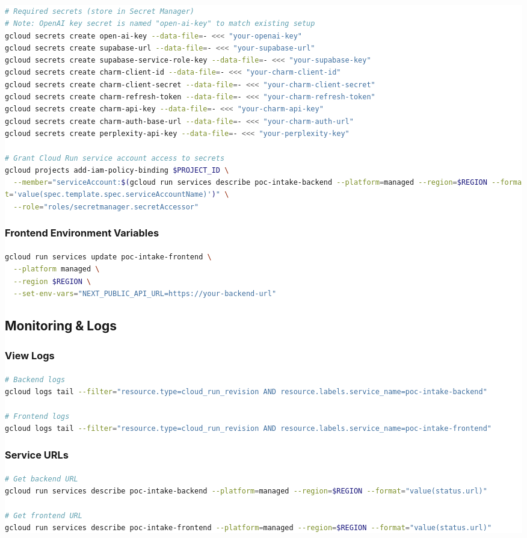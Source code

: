 ```bash
# Required secrets (store in Secret Manager)
# Note: OpenAI key secret is named "open-ai-key" to match existing setup
gcloud secrets create open-ai-key --data-file=- <<< "your-openai-key"
gcloud secrets create supabase-url --data-file=- <<< "your-supabase-url"
gcloud secrets create supabase-service-role-key --data-file=- <<< "your-supabase-key"
gcloud secrets create charm-client-id --data-file=- <<< "your-charm-client-id"
gcloud secrets create charm-client-secret --data-file=- <<< "your-charm-client-secret"
gcloud secrets create charm-refresh-token --data-file=- <<< "your-charm-refresh-token"
gcloud secrets create charm-api-key --data-file=- <<< "your-charm-api-key"
gcloud secrets create charm-auth-base-url --data-file=- <<< "your-charm-auth-url"
gcloud secrets create perplexity-api-key --data-file=- <<< "your-perplexity-key"

# Grant Cloud Run service account access to secrets
gcloud projects add-iam-policy-binding $PROJECT_ID \
  --member="serviceAccount:$(gcloud run services describe poc-intake-backend --platform=managed --region=$REGION --format='value(spec.template.spec.serviceAccountName)')" \
  --role="roles/secretmanager.secretAccessor"
```

### Frontend Environment Variables

```bash
gcloud run services update poc-intake-frontend \
  --platform managed \
  --region $REGION \
  --set-env-vars="NEXT_PUBLIC_API_URL=https://your-backend-url"
```

## Monitoring & Logs

### View Logs

```bash
# Backend logs
gcloud logs tail --filter="resource.type=cloud_run_revision AND resource.labels.service_name=poc-intake-backend"

# Frontend logs
gcloud logs tail --filter="resource.type=cloud_run_revision AND resource.labels.service_name=poc-intake-frontend"
```

### Service URLs

```bash
# Get backend URL
gcloud run services describe poc-intake-backend --platform=managed --region=$REGION --format="value(status.url)"

# Get frontend URL
gcloud run services describe poc-intake-frontend --platform=managed --region=$REGION --format="value(status.url)"
```
